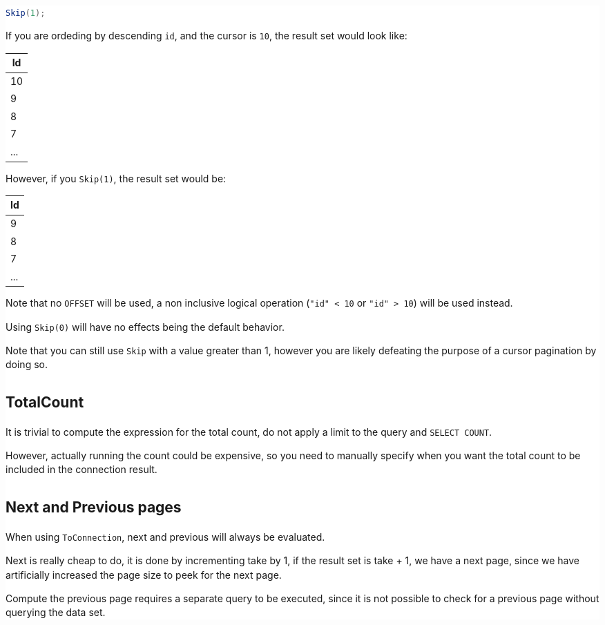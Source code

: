 ```csharp
Skip(1);
```

If you are ordeding by descending ```id```, and the cursor is ```10```, the result set would look like:

| Id  |
|-----|
| 10  |
| 9   |
| 8   |
| 7   |
| ... |

However, if you ```Skip(1)```, the result set would be:

| Id  |
|-----|
| 9   |
| 8   |
| 7   |
| ... |

Note that no ```OFFSET``` will be used, a non inclusive logical operation (```"id" < 10``` or ```"id" > 10```) will be used instead.

Using ```Skip(0)``` will have no effects being the default behavior.

Note that you can still use ```Skip``` with a value greater than 1, however you are likely defeating the purpose of a cursor pagination by doing so.

## TotalCount

It is trivial to compute the expression for the total count, do not apply a limit to the query and ```SELECT COUNT```.

However, actually running the count could be expensive, so you need to manually specify when you want the total count to be included in the connection result.

## Next and Previous pages

When using ```ToConnection```, next and previous will always be evaluated.

Next is really cheap to do, it is done by incrementing take by 1, if the result set is take + 1, we have a next page, since we have artificially increased the page size to peek for the next page.

Compute the previous page requires a separate query to be executed, since it is not possible to check for a previous page without querying the data set.
